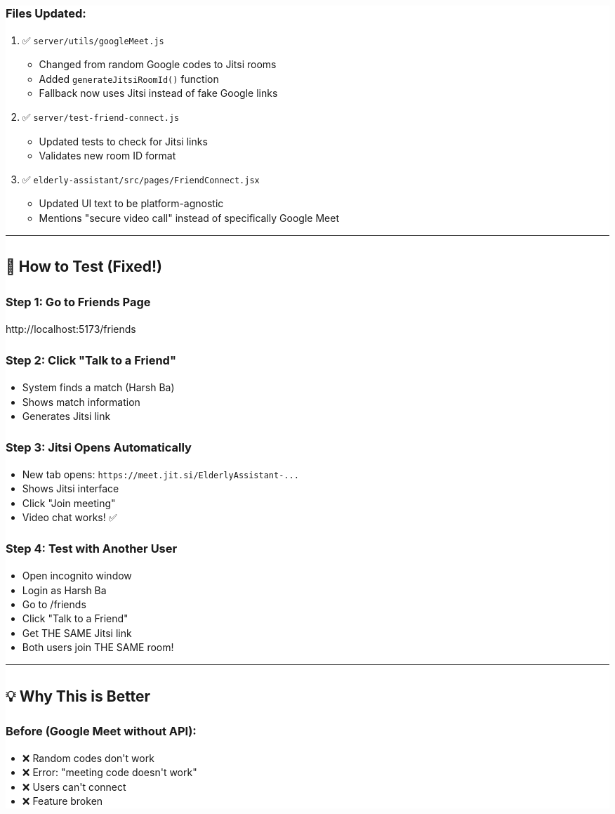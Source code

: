 ### **Files Updated:**

1. ✅ `server/utils/googleMeet.js`
   - Changed from random Google codes to Jitsi rooms
   - Added `generateJitsiRoomId()` function
   - Fallback now uses Jitsi instead of fake Google links

2. ✅ `server/test-friend-connect.js`
   - Updated tests to check for Jitsi links
   - Validates new room ID format

3. ✅ `elderly-assistant/src/pages/FriendConnect.jsx`
   - Updated UI text to be platform-agnostic
   - Mentions "secure video call" instead of specifically Google Meet

---

## 🧪 How to Test (Fixed!)

### **Step 1: Go to Friends Page**
http://localhost:5173/friends

### **Step 2: Click "Talk to a Friend"**
- System finds a match (Harsh Ba)
- Shows match information
- Generates Jitsi link

### **Step 3: Jitsi Opens Automatically**
- New tab opens: `https://meet.jit.si/ElderlyAssistant-...`
- Shows Jitsi interface
- Click "Join meeting"
- Video chat works! ✅

### **Step 4: Test with Another User**
- Open incognito window
- Login as Harsh Ba
- Go to /friends
- Click "Talk to a Friend"
- Get THE SAME Jitsi link
- Both users join THE SAME room!

---

## 💡 Why This is Better

### **Before (Google Meet without API):**
- ❌ Random codes don't work
- ❌ Error: "meeting code doesn't work"
- ❌ Users can't connect
- ❌ Feature broken
